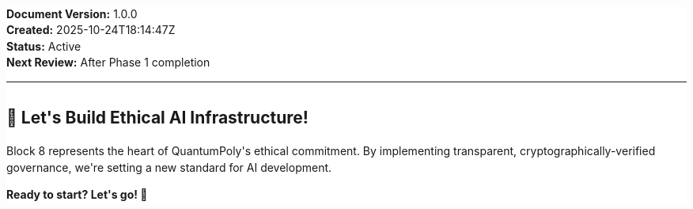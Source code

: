 
**Document Version:** 1.0.0  
**Created:** 2025-10-24T18:14:47Z  
**Status:** Active  
**Next Review:** After Phase 1 completion

---

## 🎉 Let's Build Ethical AI Infrastructure!

Block 8 represents the heart of QuantumPoly's ethical commitment. By implementing transparent, cryptographically-verified governance, we're setting a new standard for AI development.

**Ready to start? Let's go! 🚀**
